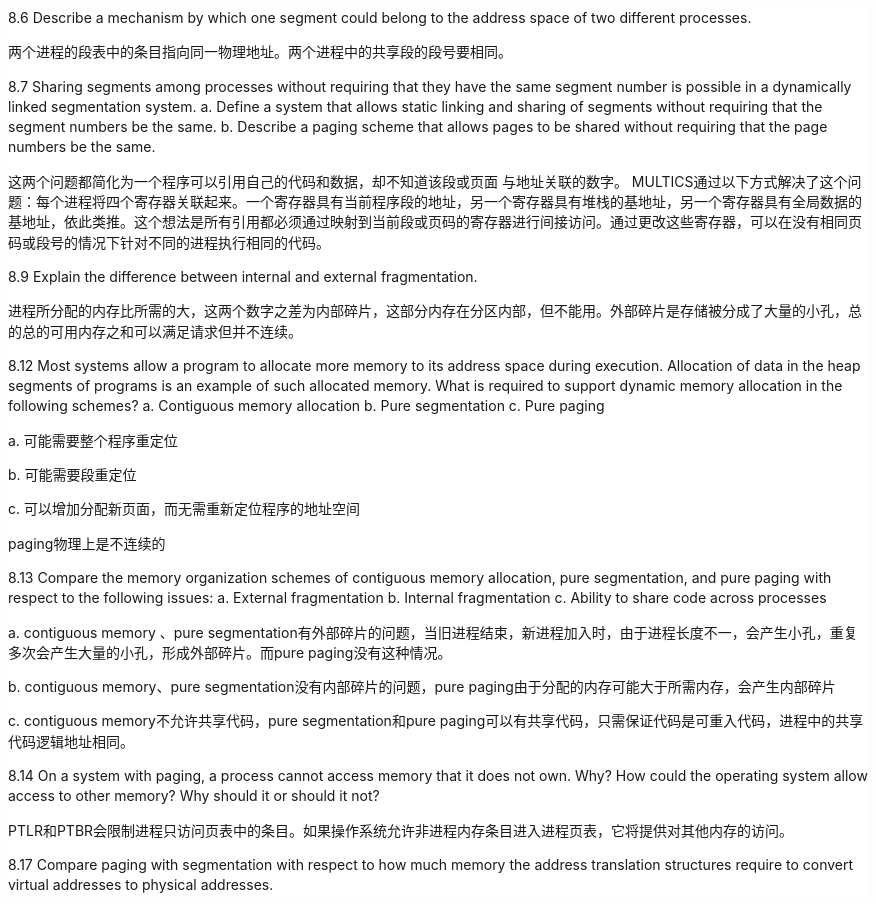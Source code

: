 8.6 Describe a mechanism by which one segment could belong to the address
space of two different processes.

两个进程的段表中的条目指向同一物理地址。两个进程中的共享段的段号要相同。

8.7 Sharing segments among processes without requiring that they have the
same segment number is possible in a dynamically linked segmentation
system.
a. Define a system that allows static linking and sharing of segments
without requiring that the segment numbers be the same.
b. Describe a paging scheme that allows pages to be shared without
requiring that the page numbers be the same.

这两个问题都简化为一个程序可以引用自己的代码和数据，却不知道该段或页面
与地址关联的数字。 MULTICS通过以下方式解决了这个问题：每个进程将四个寄存器关联起来。一个寄存器具有当前程序段的地址，另一个寄存器具有堆栈的基地址，另一个寄存器具有全局数据的基地址，依此类推。这个想法是所有引用都必须通过映射到当前段或页码的寄存器进行间接访问。通过更改这些寄存器，可以在没有相同页码或段号的情况下针对不同的进程执行相同的代码。

8.9 Explain the difference between internal and external fragmentation.

进程所分配的内存比所需的大，这两个数字之差为内部碎片，这部分内存在分区内部，但不能用。外部碎片是存储被分成了大量的小孔，总的总的可用内存之和可以满足请求但并不连续。

8.12 Most systems allow a program to allocate more memory to its address
space during execution. Allocation of data in the heap segments of
programs is an example of such allocated memory. What is required
to support dynamic memory allocation in the following schemes?
a. Contiguous memory allocation
b. Pure segmentation
c. Pure paging

a. 可能需要整个程序重定位

b. 可能需要段重定位

c. 可以增加分配新页面，而无需重新定位程序的地址空间

paging物理上是不连续的

8.13 Compare the memory organization schemes of contiguous memory
allocation, pure segmentation, and pure paging with respect to the
following issues:
a. External fragmentation
b. Internal fragmentation
c. Ability to share code across processes

a. contiguous memory 、pure segmentation有外部碎片的问题，当旧进程结束，新进程加入时，由于进程长度不一，会产生小孔，重复多次会产生大量的小孔，形成外部碎片。而pure paging没有这种情况。

b. contiguous memory、pure segmentation没有内部碎片的问题，pure paging由于分配的内存可能大于所需内存，会产生内部碎片

c. contiguous memory不允许共享代码，pure segmentation和pure paging可以有共享代码，只需保证代码是可重入代码，进程中的共享代码逻辑地址相同。

8.14 On a system with paging, a process cannot access memory that it does
not own. Why? How could the operating system allow access to other
memory? Why should it or should it not?

PTLR和PTBR会限制进程只访问页表中的条目。如果操作系统允许非进程内存条目进入进程页表，它将提供对其他内存的访问。

8.17 Compare paging with segmentation with respect to how much memory
the address translation structures require to convert virtual addresses to
physical addresses.
